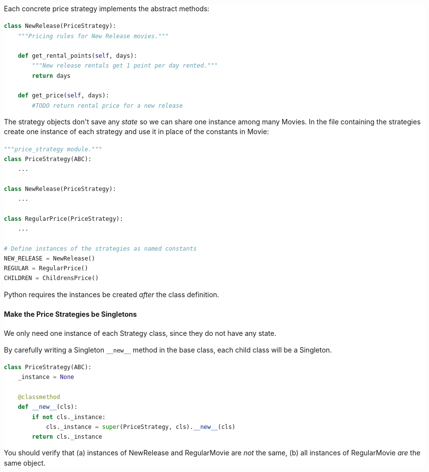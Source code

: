 Each concrete price strategy implements the abstract methods:

```python
class NewRelease(PriceStrategy):
    """Pricing rules for New Release movies."""

    def get_rental_points(self, days):
        """New release rentals get 1 point per day rented."""
        return days
    
    def get_price(self, days):
        #TODO return rental price for a new release
```

The strategy objects don't save any *state* so we can share one instance among many Movies.  In the file containing the strategies create one instance of each strategy and use it in place of the constants in Movie:
```python
"""price_strategy module."""
class PriceStrategy(ABC):
    ...

class NewRelease(PriceStrategy):
    ...

class RegularPrice(PriceStrategy):
    ...

# Define instances of the strategies as named constants
NEW_RELEASE = NewRelease()
REGULAR = RegularPrice()
CHILDREN = ChildrensPrice()
```
Python requires the instances be created *after* the class definition.

#### Make the Price Strategies be Singletons

We only need one instance of each Strategy class, since they do not have any state.

By carefully writing a Singleton `__new__` method in the base class, each child class will be a Singleton.

```python
class PriceStrategy(ABC):
    _instance = None

    @classmethod
    def __new__(cls):
        if not cls._instance:
            cls._instance = super(PriceStrategy, cls).__new__(cls)
        return cls._instance
```

You should verify that (a) instances of NewRelease and RegularMovie are *not* the same, (b) all instances of RegularMovie *are* the same object.
